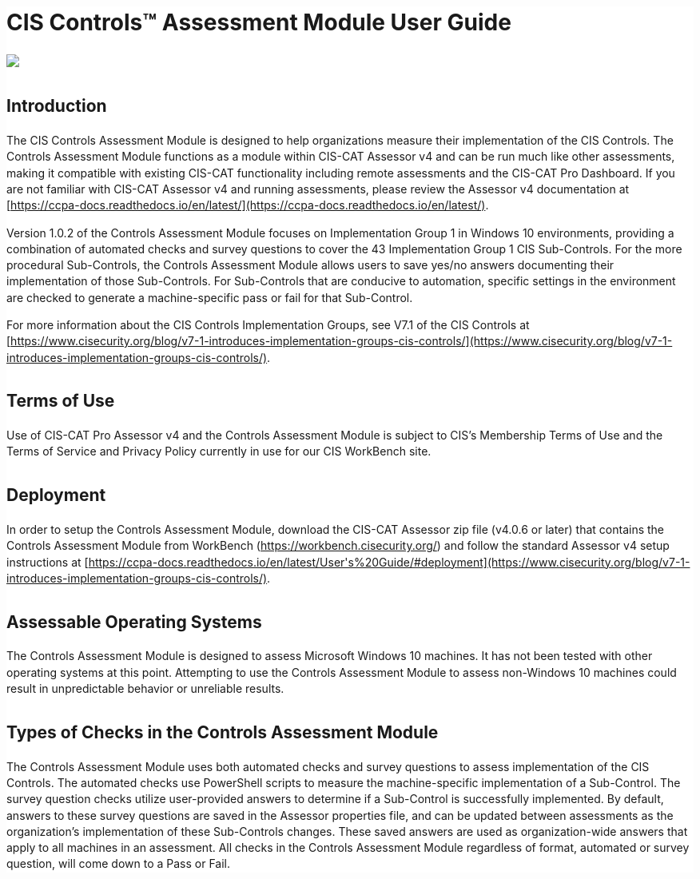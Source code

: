 CIS Controls™ Assessment Module User Guide
==========================================

![](http://i.imgur.com/5yZfZi5.jpg)

Introduction
------------
The CIS Controls Assessment Module is designed to help organizations measure their implementation of the CIS Controls.  The Controls Assessment Module functions as a module within CIS-CAT Assessor v4 and can be run much like other assessments, making it compatible with existing CIS-CAT functionality including remote assessments and the CIS-CAT Pro Dashboard.  If you are not familiar with CIS-CAT Assessor v4 and running assessments, please review the Assessor v4 documentation at [https://ccpa-docs.readthedocs.io/en/latest/](https://ccpa-docs.readthedocs.io/en/latest/).

Version 1.0.2 of the Controls Assessment Module focuses on Implementation Group 1 in Windows 10 environments, providing a combination of automated checks and survey questions to cover the 43 Implementation Group 1 CIS Sub-Controls.  For the more procedural Sub-Controls, the Controls Assessment Module allows users to save yes/no answers documenting their implementation of those Sub-Controls.  For Sub-Controls that are conducive to automation, specific settings in the environment are checked to generate a machine-specific pass or fail for that Sub-Control.

For more information about the CIS Controls Implementation Groups, see V7.1 of the CIS Controls at [https://www.cisecurity.org/blog/v7-1-introduces-implementation-groups-cis-controls/](https://www.cisecurity.org/blog/v7-1-introduces-implementation-groups-cis-controls/).

Terms of Use
------------
Use of CIS-CAT Pro Assessor v4 and the Controls Assessment Module is subject to CIS’s Membership Terms of Use and the Terms of Service and Privacy Policy currently in use for our CIS WorkBench site.

Deployment
----------
In order to setup the Controls Assessment Module, download the CIS-CAT Assessor zip file (v4.0.6 or later) that contains the Controls Assessment Module from WorkBench (https://workbench.cisecurity.org/) and follow the standard Assessor v4 setup instructions at [https://ccpa-docs.readthedocs.io/en/latest/User's%20Guide/#deployment](https://www.cisecurity.org/blog/v7-1-introduces-implementation-groups-cis-controls/).

Assessable Operating Systems
----------------------------
The Controls Assessment Module is designed to assess Microsoft Windows 10 machines.  It has not been tested with other operating systems at this point.  Attempting to use the Controls Assessment Module to assess non-Windows 10 machines could result in unpredictable behavior or unreliable results.

Types of Checks in the Controls Assessment Module
-------------------------------------------------
The Controls Assessment Module uses both automated checks and survey questions to assess implementation of the CIS Controls.  The automated checks use PowerShell scripts to measure the machine-specific implementation of a Sub-Control.  The survey question checks utilize user-provided answers to determine if a Sub-Control is successfully implemented.  By default, answers to these survey questions are saved in the Assessor properties file, and can be updated between assessments as the organization’s implementation of these Sub-Controls changes.  These saved answers are used as organization-wide answers that apply to all machines in an assessment.  All checks in the Controls Assessment Module regardless of format, automated or survey question, will come down to a Pass or Fail.

